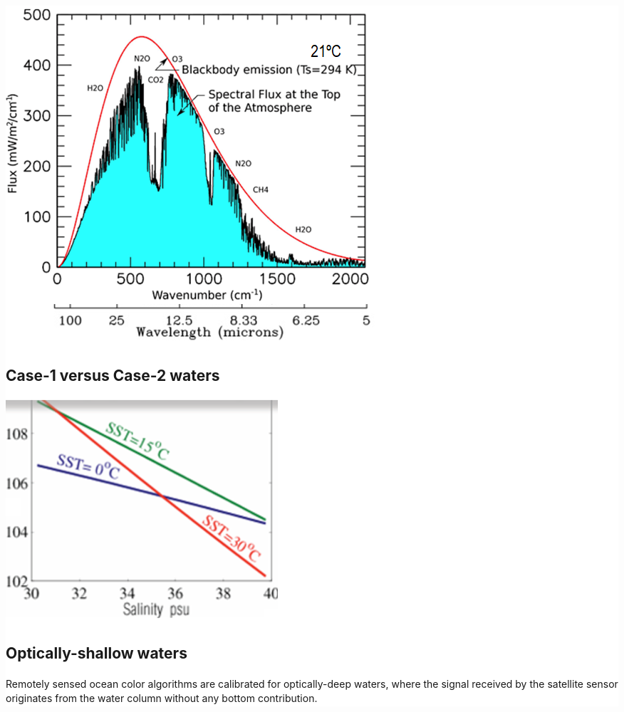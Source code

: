 ![](../.gitbook/assets/image%20%2824%29.png)

## Case-1 versus Case-2 waters

![](../.gitbook/assets/image%20%28137%29.png)

## Optically-shallow waters

Remotely sensed ocean color algorithms are calibrated for optically-deep waters, where the signal received by the satellite sensor originates from the water column without any bottom contribution.
